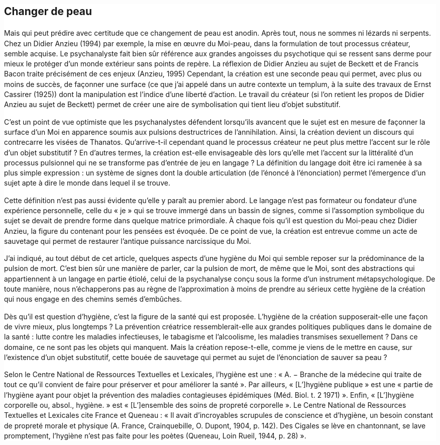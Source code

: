 ## Changer de peau

Mais qui peut prédire avec certitude que ce changement de peau est anodin. Après tout, nous ne sommes ni lézards ni serpents. Chez un Didier Anzieu (1994) par exemple, la mise en œuvre du Moi-peau, dans la formulation de tout processus créateur, semble acquise. Le psychanalyste fait bien sûr référence aux grandes angoisses du psychotique qui se ressent sans derme pour mieux le protéger d’un monde extérieur sans points de repère. La réflexion de Didier Anzieu au sujet de Beckett et de Francis Bacon traite précisément de ces enjeux (Anzieu, 1995) Cependant, la création est une seconde peau qui permet, avec plus ou moins de succès, de façonner une surface (ce que j’ai appelé dans un autre contexte un templum, à la suite des travaux de Ernst Cassirer (1925)) dont la manipulation est l’indice d’une liberté d’action. Le travail du créateur (si l’on retient les propos de Didier Anzieu au sujet de Beckett) permet de créer une aire de symbolisation qui tient lieu d’objet substitutif.

C’est un point de vue optimiste que les psychanalystes défendent lorsqu’ils avancent que le sujet est en mesure de façonner la surface d’un Moi en apparence soumis aux pulsions destructrices de l’annihilation. Ainsi, la création devient un discours qui contrecarre les visées de Thanatos. Qu’arrive-t-il cependant quand le processus créateur ne peut plus mettre l’accent sur le rôle d’un objet substitutif ? En d’autres termes, la création est-elle envisageable dès lors qu’elle met l’accent sur la littéralité d’un processus pulsionnel qui ne se transforme pas d’entrée de jeu en langage ? La définition du langage doit être ici ramenée à sa plus simple expression : un système de signes dont la double articulation (de l’énoncé à l’énonciation) permet l’émergence d’un sujet apte à dire le monde dans lequel il se trouve.

Cette définition n’est pas aussi évidente qu’elle y paraît au premier abord. Le langage n’est pas formateur ou fondateur d’une expérience personnelle, celle du « je » qui se trouve immergé dans un bassin de signes, comme si l’assomption symbolique du sujet se devait de prendre forme dans quelque matrice primordiale. À chaque fois qu’il est question du Moi-peau chez Didier Anzieu, la figure du contenant pour les pensées est évoquée. De ce point de vue, la création est entrevue comme un acte de sauvetage qui permet de restaurer l’antique puissance narcissique du Moi.

J’ai indiqué, au tout début de cet article, quelques aspects d’une hygiène du Moi qui semble reposer sur la prédominance de la pulsion de mort. C’est bien sûr une manière de parler, car la pulsion de mort, de même que le Moi, sont des abstractions qui appartiennent à un langage en partie étiolé, celui de la psychanalyse conçu sous la forme d’un instrument métapsychologique. De toute manière, nous n’échapperons pas au règne de l’approximation à moins de prendre au sérieux cette hygiène de la création qui nous engage en des chemins semés d’embûches.

Dès qu’il est question d’hygiène, c’est la figure de la santé qui est proposée. L’hygiène de la création supposerait-elle une façon de vivre mieux, plus longtemps ? La prévention créatrice ressemblerait-elle aux grandes politiques publiques dans le domaine de la santé : lutte contre les maladies infectieuses, le tabagisme et l’alcoolisme, les maladies transmises sexuellement ? Dans ce domaine, ce ne sont pas les objets qui manquent. Mais la création repose-t-elle, comme je viens de le mettre en cause, sur l’existence d’un objet substitutif, cette bouée de sauvetage qui permet au sujet de l’énonciation de sauver sa peau ?

Selon le Centre National de Ressources Textuelles et Lexicales, l’hygiène est une : « A. − Branche de la médecine qui traite de tout ce qu’il convient de faire pour préserver et pour améliorer la santé ». Par ailleurs, « [L’]hygiène publique » est une «  partie de l’hygiène ayant pour objet la prévention des maladies contagieuses épidémiques (Méd. Biol. t. 2 1971) ». Enfin, « [L’]hygiène corporelle ou, absol., hygiène. » est « [L’]ensemble des soins de propreté corporelle ». Le Centre National de Ressources Textuelles et Lexicales cite France et Queneau : « Il avait d’incroyables scrupules de conscience et d’hygiène, un besoin constant de propreté morale et physique (A. France, Crainquebille, O. Dupont, 1904, p. 142). Des Cigales se lève en chantonnant, se lave promptement, l’hygiène n’est pas faite pour les poètes (Queneau, Loin Rueil, 1944, p. 28) ».
